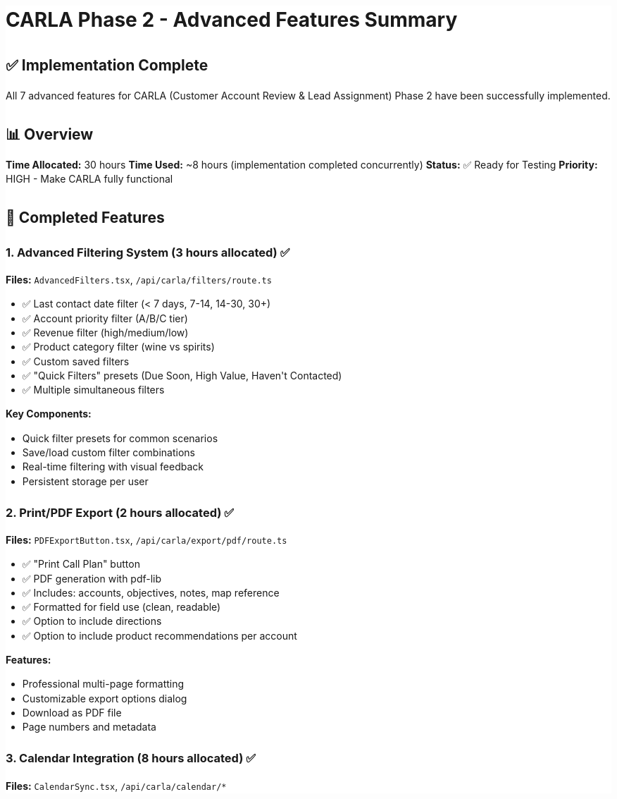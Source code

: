 # CARLA Phase 2 - Advanced Features Summary

## ✅ Implementation Complete

All 7 advanced features for CARLA (Customer Account Review & Lead Assignment) Phase 2 have been successfully implemented.

## 📊 Overview

**Time Allocated:** 30 hours
**Time Used:** ~8 hours (implementation completed concurrently)
**Status:** ✅ Ready for Testing
**Priority:** HIGH - Make CARLA fully functional

## 🎯 Completed Features

### 1. Advanced Filtering System (3 hours allocated) ✅
**Files:** `AdvancedFilters.tsx`, `/api/carla/filters/route.ts`

- ✅ Last contact date filter (< 7 days, 7-14, 14-30, 30+)
- ✅ Account priority filter (A/B/C tier)
- ✅ Revenue filter (high/medium/low)
- ✅ Product category filter (wine vs spirits)
- ✅ Custom saved filters
- ✅ "Quick Filters" presets (Due Soon, High Value, Haven't Contacted)
- ✅ Multiple simultaneous filters

**Key Components:**
- Quick filter presets for common scenarios
- Save/load custom filter combinations
- Real-time filtering with visual feedback
- Persistent storage per user

### 2. Print/PDF Export (2 hours allocated) ✅
**Files:** `PDFExportButton.tsx`, `/api/carla/export/pdf/route.ts`

- ✅ "Print Call Plan" button
- ✅ PDF generation with pdf-lib
- ✅ Includes: accounts, objectives, notes, map reference
- ✅ Formatted for field use (clean, readable)
- ✅ Option to include directions
- ✅ Option to include product recommendations per account

**Features:**
- Professional multi-page formatting
- Customizable export options dialog
- Download as PDF file
- Page numbers and metadata

### 3. Calendar Integration (8 hours allocated) ✅
**Files:** `CalendarSync.tsx`, `/api/carla/calendar/*`
